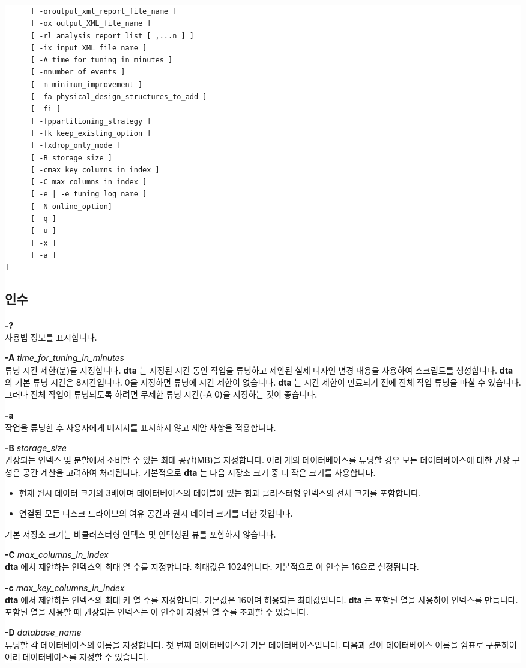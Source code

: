 ```  
      [ -oroutput_xml_report_file_name ]  
      [ -ox output_XML_file_name ]  
      [ -rl analysis_report_list [ ,...n ] ]  
      [ -ix input_XML_file_name ]  
      [ -A time_for_tuning_in_minutes ]  
      [ -nnumber_of_events ]  
      [ -m minimum_improvement ]  
      [ -fa physical_design_structures_to_add ]  
      [ -fi ]  
      [ -fppartitioning_strategy ]  
      [ -fk keep_existing_option ]  
      [ -fxdrop_only_mode ]  
      [ -B storage_size ]  
      [ -cmax_key_columns_in_index ]  
      [ -C max_columns_in_index ]  
      [ -e | -e tuning_log_name ]  
      [ -N online_option]  
      [ -q ]  
      [ -u ]  
      [ -x ]  
      [ -a ]  
]  
```  
  
## <a name="arguments"></a>인수  
 **-?**  
 사용법 정보를 표시합니다.  
  
 **-A** *time_for_tuning_in_minutes*  
 튜닝 시간 제한(분)을 지정합니다. **dta** 는 지정된 시간 동안 작업을 튜닝하고 제안된 실제 디자인 변경 내용을 사용하여 스크립트를 생성합니다. **dta** 의 기본 튜닝 시간은 8시간입니다. 0을 지정하면 튜닝에 시간 제한이 없습니다. **dta** 는 시간 제한이 만료되기 전에 전체 작업 튜닝을 마칠 수 있습니다. 그러나 전체 작업이 튜닝되도록 하려면 무제한 튜닝 시간(-A 0)을 지정하는 것이 좋습니다.  
  
 **-a**  
 작업을 튜닝한 후 사용자에게 메시지를 표시하지 않고 제안 사항을 적용합니다.  
  
 **-B** *storage_size*  
 권장되는 인덱스 및 분할에서 소비할 수 있는 최대 공간(MB)을 지정합니다. 여러 개의 데이터베이스를 튜닝할 경우 모든 데이터베이스에 대한 권장 구성은 공간 계산을 고려하여 처리됩니다. 기본적으로 **dta** 는 다음 저장소 크기 중 더 작은 크기를 사용합니다.  
  
-   현재 원시 데이터 크기의 3배이며 데이터베이스의 테이블에 있는 힙과 클러스터형 인덱스의 전체 크기를 포함합니다.  
  
-   연결된 모든 디스크 드라이브의 여유 공간과 원시 데이터 크기를 더한 것입니다.  
  
 기본 저장소 크기는 비클러스터형 인덱스 및 인덱싱된 뷰를 포함하지 않습니다.  
  
 **-C** *max_columns_in_index*  
 **dta** 에서 제안하는 인덱스의 최대 열 수를 지정합니다. 최대값은 1024입니다. 기본적으로 이 인수는 16으로 설정됩니다.  
  
 **-c** *max_key_columns_in_index*  
 **dta** 에서 제안하는 인덱스의 최대 키 열 수를 지정합니다. 기본값은 16이며 허용되는 최대값입니다. **dta** 는 포함된 열을 사용하여 인덱스를 만듭니다. 포함된 열을 사용할 때 권장되는 인덱스는 이 인수에 지정된 열 수를 초과할 수 있습니다.  
  
 **-D** *database_name*  
 튜닝할 각 데이터베이스의 이름을 지정합니다. 첫 번째 데이터베이스가 기본 데이터베이스입니다. 다음과 같이 데이터베이스 이름을 쉼표로 구분하여 여러 데이터베이스를 지정할 수 있습니다.  
  
